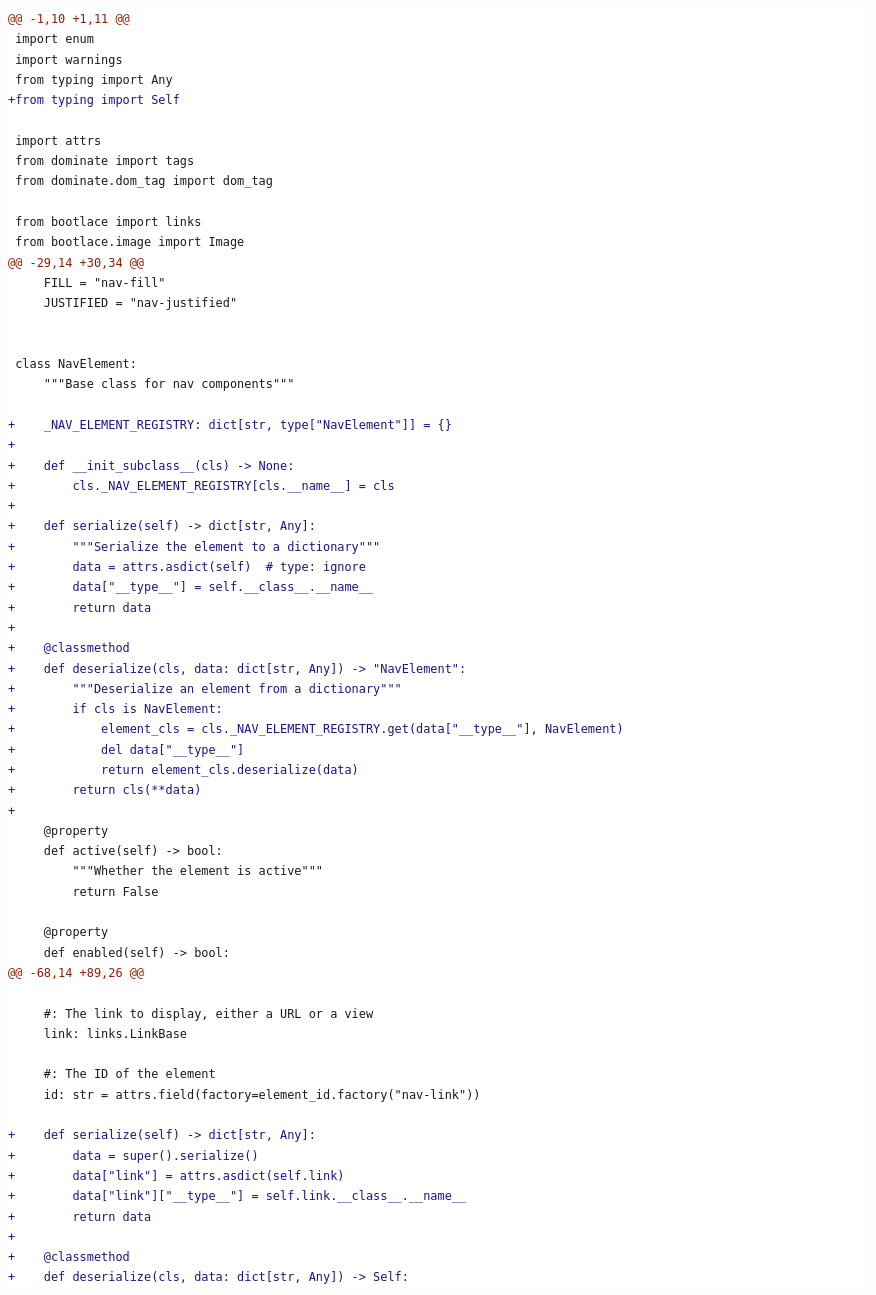 ```diff
@@ -1,10 +1,11 @@
 import enum
 import warnings
 from typing import Any
+from typing import Self
 
 import attrs
 from dominate import tags
 from dominate.dom_tag import dom_tag
 
 from bootlace import links
 from bootlace.image import Image
@@ -29,14 +30,34 @@
     FILL = "nav-fill"
     JUSTIFIED = "nav-justified"
 
 
 class NavElement:
     """Base class for nav components"""
 
+    _NAV_ELEMENT_REGISTRY: dict[str, type["NavElement"]] = {}
+
+    def __init_subclass__(cls) -> None:
+        cls._NAV_ELEMENT_REGISTRY[cls.__name__] = cls
+
+    def serialize(self) -> dict[str, Any]:
+        """Serialize the element to a dictionary"""
+        data = attrs.asdict(self)  # type: ignore
+        data["__type__"] = self.__class__.__name__
+        return data
+
+    @classmethod
+    def deserialize(cls, data: dict[str, Any]) -> "NavElement":
+        """Deserialize an element from a dictionary"""
+        if cls is NavElement:
+            element_cls = cls._NAV_ELEMENT_REGISTRY.get(data["__type__"], NavElement)
+            del data["__type__"]
+            return element_cls.deserialize(data)
+        return cls(**data)
+
     @property
     def active(self) -> bool:
         """Whether the element is active"""
         return False
 
     @property
     def enabled(self) -> bool:
@@ -68,14 +89,26 @@
 
     #: The link to display, either a URL or a view
     link: links.LinkBase
 
     #: The ID of the element
     id: str = attrs.field(factory=element_id.factory("nav-link"))
 
+    def serialize(self) -> dict[str, Any]:
+        data = super().serialize()
+        data["link"] = attrs.asdict(self.link)
+        data["link"]["__type__"] = self.link.__class__.__name__
+        return data
+
+    @classmethod
+    def deserialize(cls, data: dict[str, Any]) -> Self:
```